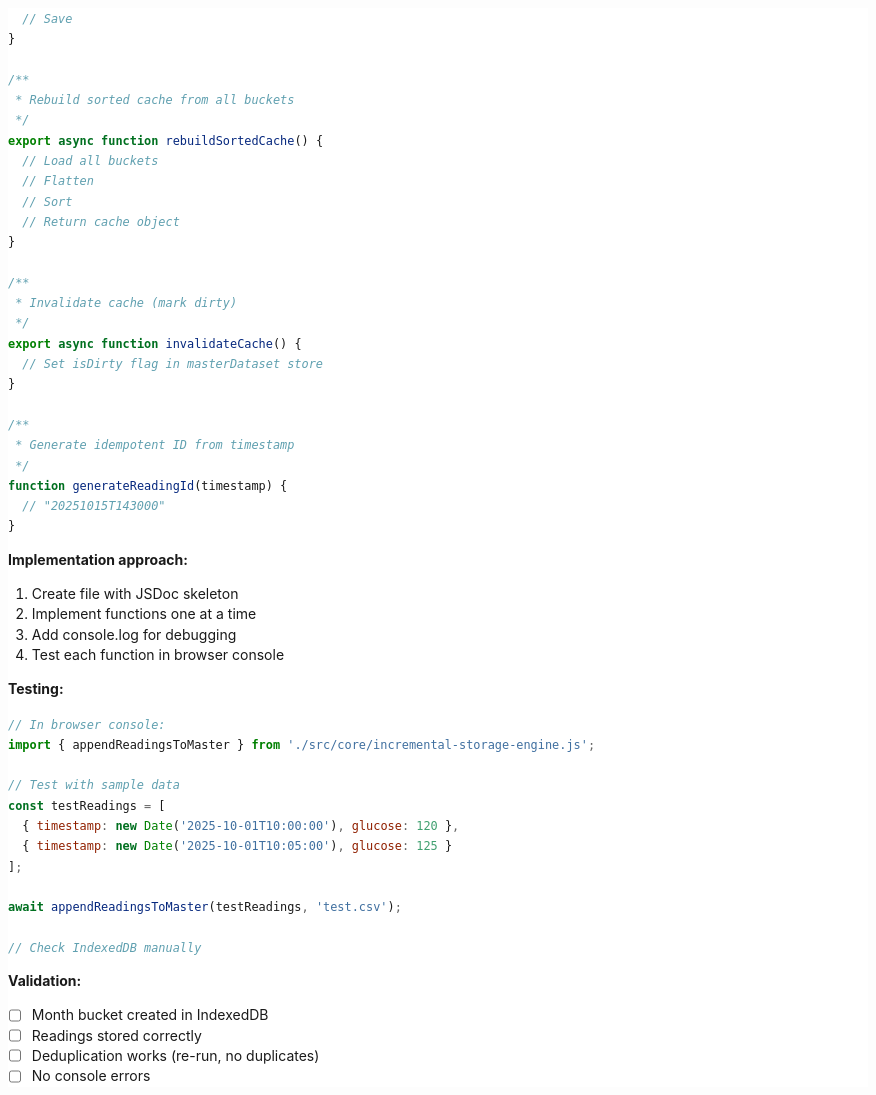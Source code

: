 ```javascript
  // Save
}

/**
 * Rebuild sorted cache from all buckets
 */
export async function rebuildSortedCache() {
  // Load all buckets
  // Flatten
  // Sort
  // Return cache object
}

/**
 * Invalidate cache (mark dirty)
 */
export async function invalidateCache() {
  // Set isDirty flag in masterDataset store
}

/**
 * Generate idempotent ID from timestamp
 */
function generateReadingId(timestamp) {
  // "20251015T143000"
}
```

**Implementation approach:**
1. Create file with JSDoc skeleton
2. Implement functions one at a time
3. Add console.log for debugging
4. Test each function in browser console

**Testing:**
```javascript
// In browser console:
import { appendReadingsToMaster } from './src/core/incremental-storage-engine.js';

// Test with sample data
const testReadings = [
  { timestamp: new Date('2025-10-01T10:00:00'), glucose: 120 },
  { timestamp: new Date('2025-10-01T10:05:00'), glucose: 125 }
];

await appendReadingsToMaster(testReadings, 'test.csv');

// Check IndexedDB manually
```

**Validation:**
- [ ] Month bucket created in IndexedDB
- [ ] Readings stored correctly
- [ ] Deduplication works (re-run, no duplicates)
- [ ] No console errors
